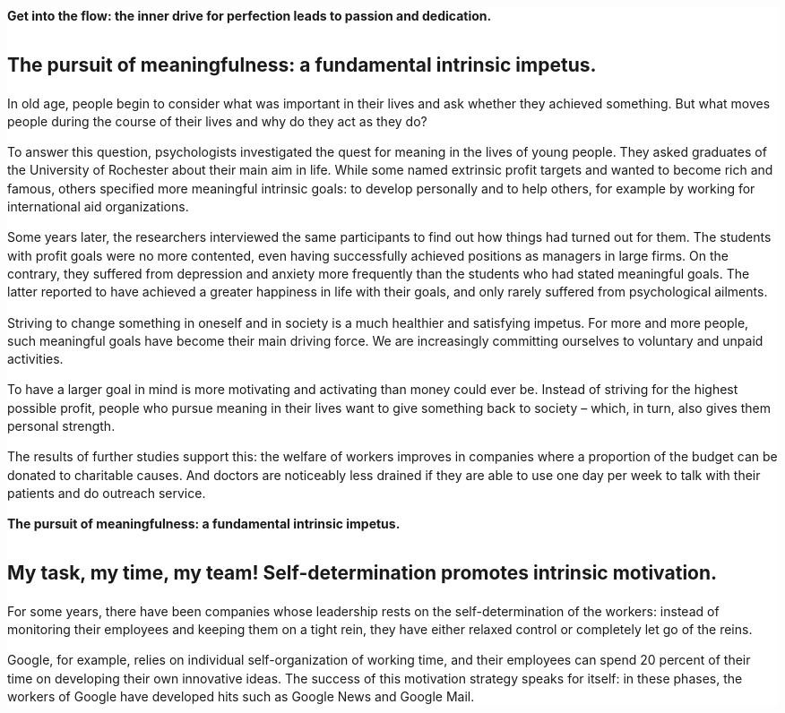 **Get into the flow: the inner drive for perfection leads to passion and
dedication.**

## The pursuit of meaningfulness: a fundamental intrinsic impetus.

In old age, people begin to consider what was important in their lives and ask
whether they achieved something. But what moves people during the course of
their lives and why do they act as they do?

To answer this question, psychologists investigated the quest for meaning in
the lives of young people. They asked graduates of the University of Rochester
about their main aim in life. While some named extrinsic profit targets and
wanted to become rich and famous, others specified more meaningful intrinsic
goals: to develop personally and to help others, for example by working for
international aid organizations.

Some years later, the researchers interviewed the same participants to find out
how things had turned out for them. The students with profit goals were no more
contented, even having successfully achieved positions as managers in large
firms. On the contrary, they suffered from depression and anxiety more
frequently than the students who had stated meaningful goals. The latter
reported to have achieved a greater happiness in life with their goals, and
only rarely suffered from psychological ailments.

Striving to change something in oneself and in society is a much healthier and
satisfying impetus. For more and more people, such meaningful goals have become
their main driving force. We are increasingly committing ourselves to voluntary
and unpaid activities.

To have a larger goal in mind is more motivating and activating than money
could ever be. Instead of striving for the highest possible profit, people who
pursue meaning in their lives want to give something back to society – which,
in turn, also gives them personal strength.

The results of further studies support this: the welfare of workers improves in
companies where a proportion of the budget can be donated to charitable causes.
And doctors are noticeably less drained if they are able to use one day per
week to talk with their patients and do outreach service.

**The pursuit of meaningfulness: a fundamental intrinsic impetus.**

## My task, my time, my team! Self-determination promotes intrinsic motivation.

For some years, there have been companies whose leadership rests on the
self-determination of the workers: instead of monitoring their employees and
keeping them on a tight rein, they have either relaxed control or completely
let go of the reins.

Google, for example, relies on individual self-organization of working time,
and their employees can spend 20 percent of their time on developing their own
innovative ideas. The success of this motivation strategy speaks for itself: in
these phases, the workers of Google have developed hits such as Google News and
Google Mail.
